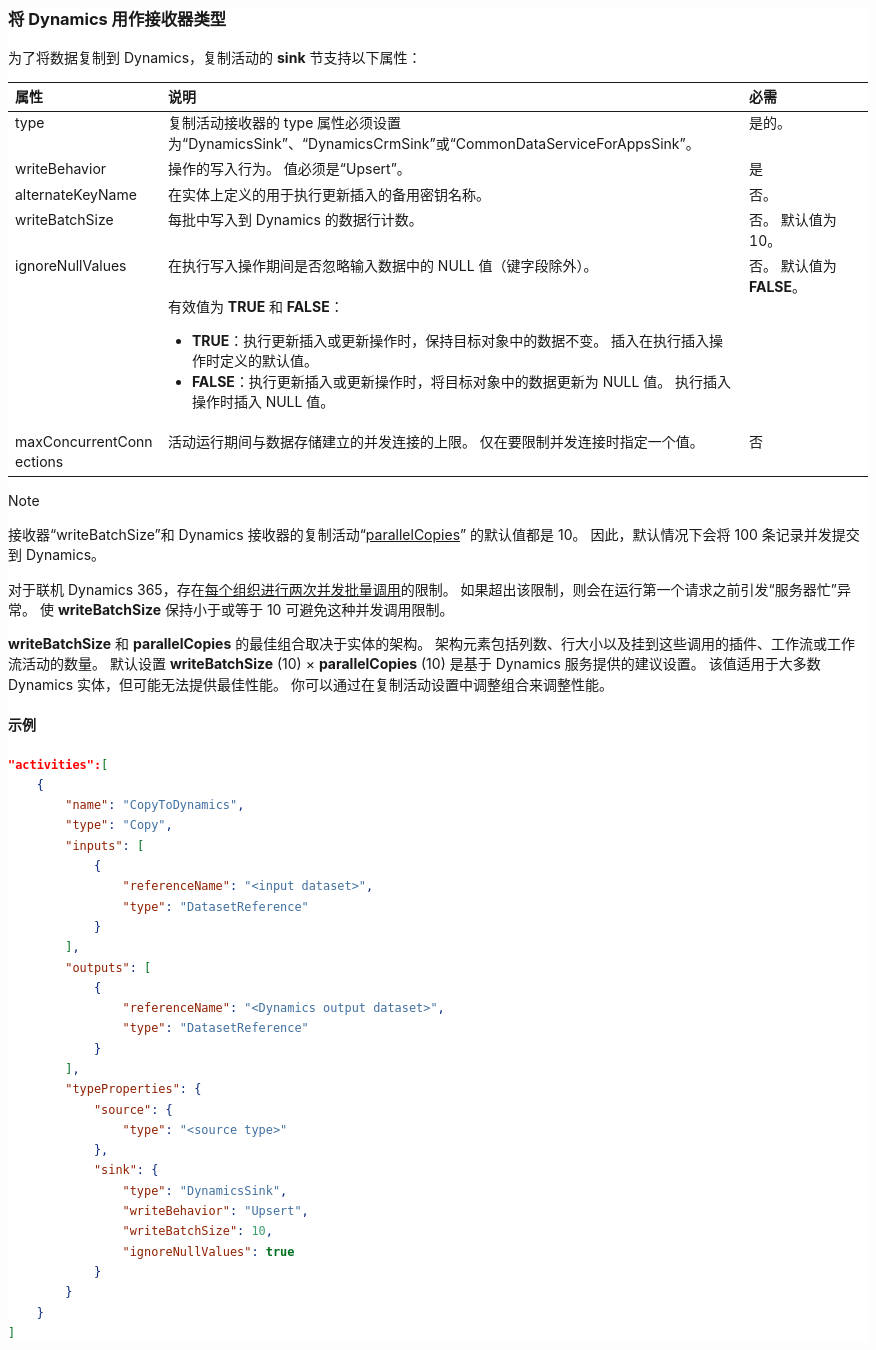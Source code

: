 ### <a name="dynamics-as-a-sink-type"></a>将 Dynamics 用作接收器类型

为了将数据复制到 Dynamics，复制活动的 **sink** 节支持以下属性：

| 属性 | 说明 | 必需 |
|:--- |:--- |:--- |
| type | 复制活动接收器的 type 属性必须设置为“DynamicsSink”、“DynamicsCrmSink”或“CommonDataServiceForAppsSink”。 | 是的。 |
| writeBehavior | 操作的写入行为。 值必须是“Upsert”。 | 是 |
| alternateKeyName | 在实体上定义的用于执行更新插入的备用密钥名称。 | 否。 |
| writeBatchSize | 每批中写入到 Dynamics 的数据行计数。 | 否。 默认值为 10。 |
| ignoreNullValues | 在执行写入操作期间是否忽略输入数据中的 NULL 值（键字段除外）。<br/><br/>有效值为 **TRUE** 和 **FALSE**：<ul><li>**TRUE**：执行更新插入或更新操作时，保持目标对象中的数据不变。 插入在执行插入操作时定义的默认值。</li><li>**FALSE**：执行更新插入或更新操作时，将目标对象中的数据更新为 NULL 值。 执行插入操作时插入 NULL 值。</li></ul> | 否。 默认值为 **FALSE**。 |
| maxConcurrentConnections |活动运行期间与数据存储建立的并发连接的上限。 仅在要限制并发连接时指定一个值。| 否 |

>[!NOTE]
>接收器“writeBatchSize”和 Dynamics 接收器的复制活动“[parallelCopies](copy-activity-performance-features.md#parallel-copy)” 的默认值都是 10。 因此，默认情况下会将 100 条记录并发提交到 Dynamics。

对于联机 Dynamics 365，存在[每个组织进行两次并发批量调用](/previous-versions/dynamicscrm-2016/developers-guide/jj863631(v=crm.8)#Run-time%20limitations)的限制。 如果超出该限制，则会在运行第一个请求之前引发“服务器忙”异常。 使 **writeBatchSize** 保持小于或等于 10 可避免这种并发调用限制。

**writeBatchSize** 和 **parallelCopies** 的最佳组合取决于实体的架构。 架构元素包括列数、行大小以及挂到这些调用的插件、工作流或工作流活动的数量。 默认设置 **writeBatchSize** (10) &times; **parallelCopies** (10) 是基于 Dynamics 服务提供的建议设置。 该值适用于大多数 Dynamics 实体，但可能无法提供最佳性能。 你可以通过在复制活动设置中调整组合来调整性能。

#### <a name="example"></a>示例

```json
"activities":[
    {
        "name": "CopyToDynamics",
        "type": "Copy",
        "inputs": [
            {
                "referenceName": "<input dataset>",
                "type": "DatasetReference"
            }
        ],
        "outputs": [
            {
                "referenceName": "<Dynamics output dataset>",
                "type": "DatasetReference"
            }
        ],
        "typeProperties": {
            "source": {
                "type": "<source type>"
            },
            "sink": {
                "type": "DynamicsSink",
                "writeBehavior": "Upsert",
                "writeBatchSize": 10,
                "ignoreNullValues": true
            }
        }
    }
]
```

